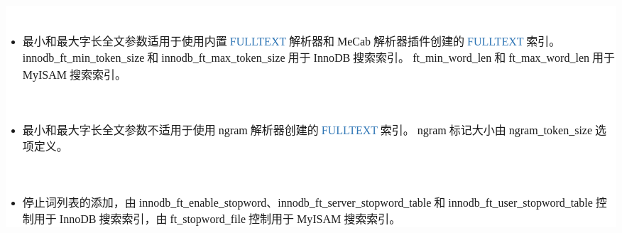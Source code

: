 </div>

<p style='font-family:"Comic Sans MS";font-size:12.0pt'>&nbsp;</p>

<ul type=disc style='direction:ltr;unicode-bidi:embed;margin-top:0in;
 margin-bottom:0in'>
 <li style='margin-top:0;margin-bottom:0;vertical-align:middle'><span
     style='font-family:"Microsoft YaHei UI";font-size:12.0pt'>最小和最大字长全文参数适用于使用内置
     </span><span style='font-family:"Comic Sans MS";font-size:12.0pt;
     color:#2E75B5'>FULLTEXT </span><span style='font-family:"Microsoft YaHei UI";
     font-size:12.0pt'>解析器和</span><span style='font-family:"Comic Sans MS";
     font-size:12.0pt'> MeCab </span><span style='font-family:"Microsoft YaHei UI";
     font-size:12.0pt'>解析器插件创建的 </span><span style='font-family:"Comic Sans MS";
     font-size:12.0pt;color:#2E75B5'>FULLTEXT </span><span style='font-family:
     "Microsoft YaHei UI";font-size:12.0pt'>索引。</span><span style='font-family:
     "Comic Sans MS";font-size:12.0pt'> innodb_ft_min_token_size </span><span
     style='font-family:"Microsoft YaHei UI";font-size:12.0pt'>和</span><span
     style='font-family:"Comic Sans MS";font-size:12.0pt'>
     innodb_ft_max_token_size </span><span style='font-family:"Microsoft YaHei UI";
     font-size:12.0pt'>用于</span><span style='font-family:"Comic Sans MS";
     font-size:12.0pt'> InnoDB </span><span style='font-family:"Microsoft YaHei UI";
     font-size:12.0pt'>搜索索引。</span><span style='font-family:"Comic Sans MS";
     font-size:12.0pt'> ft_min_word_len </span><span style='font-family:"Microsoft YaHei UI";
     font-size:12.0pt'>和</span><span style='font-family:"Comic Sans MS";
     font-size:12.0pt'> ft_max_word_len </span><span style='font-family:"Microsoft YaHei UI";
     font-size:12.0pt'>用于</span><span style='font-family:"Comic Sans MS";
     font-size:12.0pt'> MyISAM </span><span style='font-family:"Microsoft YaHei UI";
     font-size:12.0pt'>搜索索引。</span></li>
</ul>

<p style='font-family:"Comic Sans MS";font-size:12.0pt'>&nbsp;</p>

<ul type=disc style='direction:ltr;unicode-bidi:embed;margin-top:0in;
 margin-bottom:0in'>
 <li style='margin-top:0;margin-bottom:0;vertical-align:middle'><span
     style='font-family:"Microsoft YaHei UI";font-size:12.0pt'>最小和最大字长全文参数不适用于使用</span><span
     style='font-family:"Comic Sans MS";font-size:12.0pt'> ngram </span><span
     style='font-family:"Microsoft YaHei UI";font-size:12.0pt'>解析器创建的 </span><span
     style='font-family:"Comic Sans MS";font-size:12.0pt;color:#2E75B5'>FULLTEXT
     </span><span style='font-family:"Microsoft YaHei UI";font-size:12.0pt'>索引。</span><span
     style='font-family:"Comic Sans MS";font-size:12.0pt'> ngram </span><span
     style='font-family:"Microsoft YaHei UI";font-size:12.0pt'>标记大小由</span><span
     style='font-family:"Comic Sans MS";font-size:12.0pt'> ngram_token_size </span><span
     style='font-family:"Microsoft YaHei UI";font-size:12.0pt'>选项定义。</span></li>
</ul>

<p style='font-family:"Comic Sans MS";font-size:12.0pt'>&nbsp;</p>

<ul type=disc style='direction:ltr;unicode-bidi:embed;margin-top:0in;
 margin-bottom:0in'>
 <li style='margin-top:0;margin-bottom:0;vertical-align:middle'><span
     style='font-family:"Microsoft YaHei UI";font-size:12.0pt'>停止词列表的添加，由</span><span
     style='font-family:"Comic Sans MS";font-size:12.0pt'>
     innodb_ft_enable_stopword</span><span style='font-family:"Microsoft YaHei UI";
     font-size:12.0pt'>、</span><span style='font-family:"Comic Sans MS";
     font-size:12.0pt'>innodb_ft_server_stopword_table </span><span
     style='font-family:"Microsoft YaHei UI";font-size:12.0pt'>和</span><span
     style='font-family:"Comic Sans MS";font-size:12.0pt'>
     innodb_ft_user_stopword_table </span><span style='font-family:"Microsoft YaHei UI";
     font-size:12.0pt'>控制用于</span><span style='font-family:"Comic Sans MS";
     font-size:12.0pt'> InnoDB </span><span style='font-family:"Microsoft YaHei UI";
     font-size:12.0pt'>搜索索引，由</span><span style='font-family:"Comic Sans MS";
     font-size:12.0pt'> ft_stopword_file </span><span style='font-family:"Microsoft YaHei UI";
     font-size:12.0pt'>控制用于</span><span style='font-family:"Comic Sans MS";
     font-size:12.0pt'> MyISAM </span><span style='font-family:"Microsoft YaHei UI";
     font-size:12.0pt'>搜索索引。</span></li>